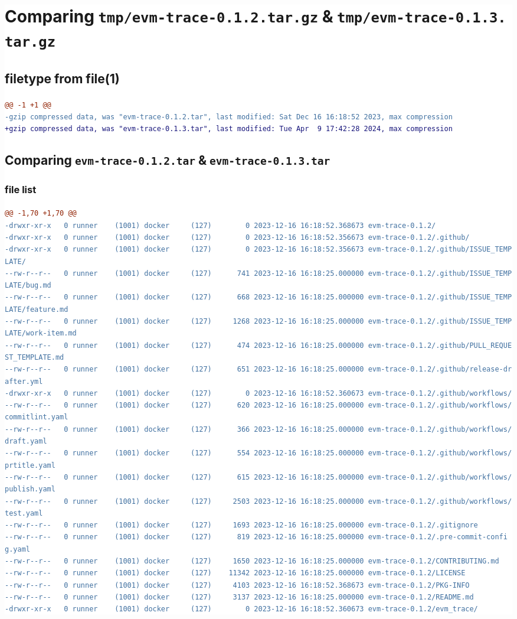 # Comparing `tmp/evm-trace-0.1.2.tar.gz` & `tmp/evm-trace-0.1.3.tar.gz`

## filetype from file(1)

```diff
@@ -1 +1 @@
-gzip compressed data, was "evm-trace-0.1.2.tar", last modified: Sat Dec 16 16:18:52 2023, max compression
+gzip compressed data, was "evm-trace-0.1.3.tar", last modified: Tue Apr  9 17:42:28 2024, max compression
```

## Comparing `evm-trace-0.1.2.tar` & `evm-trace-0.1.3.tar`

### file list

```diff
@@ -1,70 +1,70 @@
-drwxr-xr-x   0 runner    (1001) docker     (127)        0 2023-12-16 16:18:52.368673 evm-trace-0.1.2/
-drwxr-xr-x   0 runner    (1001) docker     (127)        0 2023-12-16 16:18:52.356673 evm-trace-0.1.2/.github/
-drwxr-xr-x   0 runner    (1001) docker     (127)        0 2023-12-16 16:18:52.356673 evm-trace-0.1.2/.github/ISSUE_TEMPLATE/
--rw-r--r--   0 runner    (1001) docker     (127)      741 2023-12-16 16:18:25.000000 evm-trace-0.1.2/.github/ISSUE_TEMPLATE/bug.md
--rw-r--r--   0 runner    (1001) docker     (127)      668 2023-12-16 16:18:25.000000 evm-trace-0.1.2/.github/ISSUE_TEMPLATE/feature.md
--rw-r--r--   0 runner    (1001) docker     (127)     1268 2023-12-16 16:18:25.000000 evm-trace-0.1.2/.github/ISSUE_TEMPLATE/work-item.md
--rw-r--r--   0 runner    (1001) docker     (127)      474 2023-12-16 16:18:25.000000 evm-trace-0.1.2/.github/PULL_REQUEST_TEMPLATE.md
--rw-r--r--   0 runner    (1001) docker     (127)      651 2023-12-16 16:18:25.000000 evm-trace-0.1.2/.github/release-drafter.yml
-drwxr-xr-x   0 runner    (1001) docker     (127)        0 2023-12-16 16:18:52.360673 evm-trace-0.1.2/.github/workflows/
--rw-r--r--   0 runner    (1001) docker     (127)      620 2023-12-16 16:18:25.000000 evm-trace-0.1.2/.github/workflows/commitlint.yaml
--rw-r--r--   0 runner    (1001) docker     (127)      366 2023-12-16 16:18:25.000000 evm-trace-0.1.2/.github/workflows/draft.yaml
--rw-r--r--   0 runner    (1001) docker     (127)      554 2023-12-16 16:18:25.000000 evm-trace-0.1.2/.github/workflows/prtitle.yaml
--rw-r--r--   0 runner    (1001) docker     (127)      615 2023-12-16 16:18:25.000000 evm-trace-0.1.2/.github/workflows/publish.yaml
--rw-r--r--   0 runner    (1001) docker     (127)     2503 2023-12-16 16:18:25.000000 evm-trace-0.1.2/.github/workflows/test.yaml
--rw-r--r--   0 runner    (1001) docker     (127)     1693 2023-12-16 16:18:25.000000 evm-trace-0.1.2/.gitignore
--rw-r--r--   0 runner    (1001) docker     (127)      819 2023-12-16 16:18:25.000000 evm-trace-0.1.2/.pre-commit-config.yaml
--rw-r--r--   0 runner    (1001) docker     (127)     1650 2023-12-16 16:18:25.000000 evm-trace-0.1.2/CONTRIBUTING.md
--rw-r--r--   0 runner    (1001) docker     (127)    11342 2023-12-16 16:18:25.000000 evm-trace-0.1.2/LICENSE
--rw-r--r--   0 runner    (1001) docker     (127)     4103 2023-12-16 16:18:52.368673 evm-trace-0.1.2/PKG-INFO
--rw-r--r--   0 runner    (1001) docker     (127)     3137 2023-12-16 16:18:25.000000 evm-trace-0.1.2/README.md
-drwxr-xr-x   0 runner    (1001) docker     (127)        0 2023-12-16 16:18:52.360673 evm-trace-0.1.2/evm_trace/
```